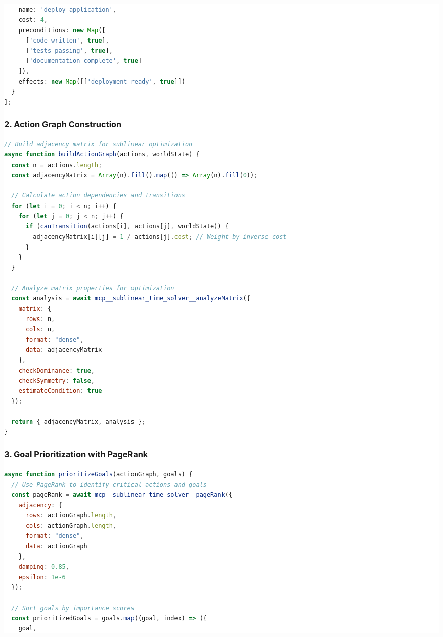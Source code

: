 ```javascript
    name: 'deploy_application',
    cost: 4,
    preconditions: new Map([
      ['code_written', true],
      ['tests_passing', true],
      ['documentation_complete', true]
    ]),
    effects: new Map([['deployment_ready', true]])
  }
];
```

### 2. Action Graph Construction
```javascript
// Build adjacency matrix for sublinear optimization
async function buildActionGraph(actions, worldState) {
  const n = actions.length;
  const adjacencyMatrix = Array(n).fill().map(() => Array(n).fill(0));

  // Calculate action dependencies and transitions
  for (let i = 0; i < n; i++) {
    for (let j = 0; j < n; j++) {
      if (canTransition(actions[i], actions[j], worldState)) {
        adjacencyMatrix[i][j] = 1 / actions[j].cost; // Weight by inverse cost
      }
    }
  }

  // Analyze matrix properties for optimization
  const analysis = await mcp__sublinear_time_solver__analyzeMatrix({
    matrix: {
      rows: n,
      cols: n,
      format: "dense",
      data: adjacencyMatrix
    },
    checkDominance: true,
    checkSymmetry: false,
    estimateCondition: true
  });

  return { adjacencyMatrix, analysis };
}
```

### 3. Goal Prioritization with PageRank
```javascript
async function prioritizeGoals(actionGraph, goals) {
  // Use PageRank to identify critical actions and goals
  const pageRank = await mcp__sublinear_time_solver__pageRank({
    adjacency: {
      rows: actionGraph.length,
      cols: actionGraph.length,
      format: "dense",
      data: actionGraph
    },
    damping: 0.85,
    epsilon: 1e-6
  });

  // Sort goals by importance scores
  const prioritizedGoals = goals.map((goal, index) => ({
    goal,
```